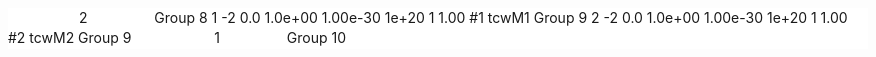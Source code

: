 <td>&#160;</td>
<td>&#160;</td>
<td>&#160;</td>
<td>&#160;</td>
<td>&#160;</td>
<td>&#160;</td>
<td>&#160;</td>
<td>&#160;</td>
<td>&#160;</td>
</tr>
<tr class="row-even"><td>2</td>
<td>&#160;</td>
<td>&#160;</td>
<td>&#160;</td>
<td>&#160;</td>
<td>&#160;</td>
<td>&#160;</td>
<td>&#160;</td>
<td>&#160;</td>
<td>Group 8</td>
</tr>
<tr class="row-odd"><td>1</td>
<td>-2</td>
<td>0.0</td>
<td>1.0e+00</td>
<td>1.00e-30</td>
<td>1e+20</td>
<td>1</td>
<td>1.00</td>
<td>#1 tcwM1</td>
<td>Group 9</td>
</tr>
<tr class="row-even"><td>2</td>
<td>-2</td>
<td>0.0</td>
<td>1.0e+00</td>
<td>1.00e-30</td>
<td>1e+20</td>
<td>1</td>
<td>1.00</td>
<td>#2 tcwM2</td>
<td>Group 9</td>
</tr>
<tr class="row-odd"><td>&#160;</td>
<td>&#160;</td>
<td>&#160;</td>
<td>&#160;</td>
<td>&#160;</td>
<td>&#160;</td>
<td>&#160;</td>
<td>&#160;</td>
<td>&#160;</td>
<td>&#160;</td>
</tr>
<tr class="row-even"><td>1</td>
<td>&#160;</td>
<td>&#160;</td>
<td>&#160;</td>
<td>&#160;</td>
<td>&#160;</td>
<td>&#160;</td>
<td>&#160;</td>
<td>&#160;</td>
<td>Group 10</td>